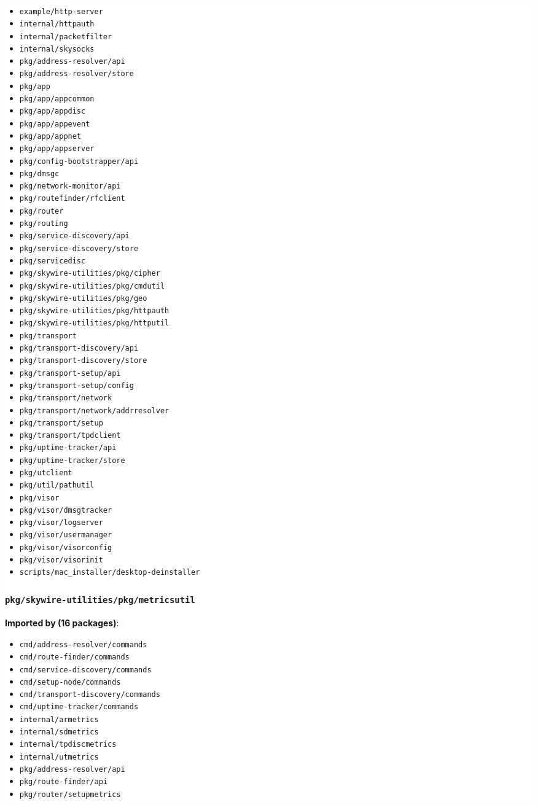 - `example/http-server`
- `internal/httpauth`
- `internal/packetfilter`
- `internal/skysocks`
- `pkg/address-resolver/api`
- `pkg/address-resolver/store`
- `pkg/app`
- `pkg/app/appcommon`
- `pkg/app/appdisc`
- `pkg/app/appevent`
- `pkg/app/appnet`
- `pkg/app/appserver`
- `pkg/config-bootstrapper/api`
- `pkg/dmsgc`
- `pkg/network-monitor/api`
- `pkg/routefinder/rfclient`
- `pkg/router`
- `pkg/routing`
- `pkg/service-discovery/api`
- `pkg/service-discovery/store`
- `pkg/servicedisc`
- `pkg/skywire-utilities/pkg/cipher`
- `pkg/skywire-utilities/pkg/cmdutil`
- `pkg/skywire-utilities/pkg/geo`
- `pkg/skywire-utilities/pkg/httpauth`
- `pkg/skywire-utilities/pkg/httputil`
- `pkg/transport`
- `pkg/transport-discovery/api`
- `pkg/transport-discovery/store`
- `pkg/transport-setup/api`
- `pkg/transport-setup/config`
- `pkg/transport/network`
- `pkg/transport/network/addrresolver`
- `pkg/transport/setup`
- `pkg/transport/tpdclient`
- `pkg/uptime-tracker/api`
- `pkg/uptime-tracker/store`
- `pkg/utclient`
- `pkg/util/pathutil`
- `pkg/visor`
- `pkg/visor/dmsgtracker`
- `pkg/visor/logserver`
- `pkg/visor/usermanager`
- `pkg/visor/visorconfig`
- `pkg/visor/visorinit`
- `scripts/mac_installer/desktop-deinstaller`

### `pkg/skywire-utilities/pkg/metricsutil`

**Imported by (16 packages)**:

- `cmd/address-resolver/commands`
- `cmd/route-finder/commands`
- `cmd/service-discovery/commands`
- `cmd/setup-node/commands`
- `cmd/transport-discovery/commands`
- `cmd/uptime-tracker/commands`
- `internal/armetrics`
- `internal/sdmetrics`
- `internal/tpdiscmetrics`
- `internal/utmetrics`
- `pkg/address-resolver/api`
- `pkg/route-finder/api`
- `pkg/router/setupmetrics`